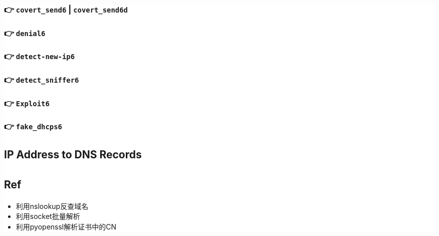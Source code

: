 ### 👉 `covert_send6` | `covert_send6d`


### 👉 `denial6`


### 👉 `detect-new-ip6`


### 👉 `detect_sniffer6`


### 👉 `Exploit6`


### 👉 `fake_dhcps6`



## IP Address to DNS Records



## Ref
[利用IP反查域名的几种方法 - 半路的solo的文章 - 知乎]: https://zhuanlan.zhihu.com/p/382307227
- 利用nslookup反查域名
- 利用socket批量解析
- 利用pyopenssl解析证书中的CN
